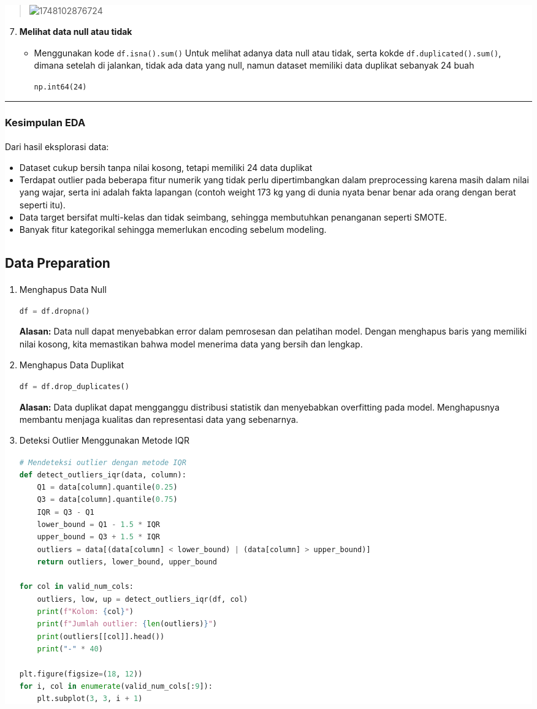    >  ![1748102876724](image/Laporan_Proyek_Machine_Learning_Wiefran_Varenzo/1748102876724.png)

7. **Melihat data null atau tidak**

   * Menggunakan kode `df.isna().sum()` Untuk melihat adanya data null atau tidak, serta kokde `df.duplicated().sum()`, dimana setelah di jalankan, tidak ada data yang null, namun dataset memiliki data duplikat sebanyak 24 buah

      ```
      np.int64(24)
      ```

---

### **Kesimpulan EDA**

Dari hasil eksplorasi data:

* Dataset cukup bersih tanpa nilai kosong, tetapi memiliki 24 data duplikat
* Terdapat outlier pada beberapa fitur numerik yang tidak perlu dipertimbangkan dalam preprocessing karena masih dalam nilai yang wajar, serta ini adalah fakta lapangan (contoh weight 173 kg yang di dunia nyata benar benar ada orang dengan berat seperti itu).
* Data target bersifat multi-kelas dan tidak seimbang, sehingga membutuhkan penanganan seperti SMOTE.
* Banyak fitur kategorikal sehingga memerlukan encoding sebelum modeling.

## Data Preparation

1. Menghapus Data Null

   ```python
   df = df.dropna()
   ```

   **Alasan:**
   Data null dapat menyebabkan error dalam pemrosesan dan pelatihan model. Dengan menghapus baris yang memiliki nilai kosong, kita memastikan bahwa model menerima data yang bersih dan lengkap.
2. Menghapus Data Duplikat

   ```python
   df = df.drop_duplicates()
   ```

   **Alasan:**
   Data duplikat dapat mengganggu distribusi statistik dan menyebabkan overfitting pada model. Menghapusnya membantu menjaga kualitas dan representasi data yang sebenarnya.
3. Deteksi Outlier Menggunakan Metode IQR

   ```python
   # Mendeteksi outlier dengan metode IQR
   def detect_outliers_iqr(data, column):
       Q1 = data[column].quantile(0.25)
       Q3 = data[column].quantile(0.75)
       IQR = Q3 - Q1
       lower_bound = Q1 - 1.5 * IQR
       upper_bound = Q3 + 1.5 * IQR
       outliers = data[(data[column] < lower_bound) | (data[column] > upper_bound)]
       return outliers, lower_bound, upper_bound

   for col in valid_num_cols:
       outliers, low, up = detect_outliers_iqr(df, col)
       print(f"Kolom: {col}")
       print(f"Jumlah outlier: {len(outliers)}")
       print(outliers[[col]].head())
       print("-" * 40)

   plt.figure(figsize=(18, 12))
   for i, col in enumerate(valid_num_cols[:9]):
       plt.subplot(3, 3, i + 1)
   ```